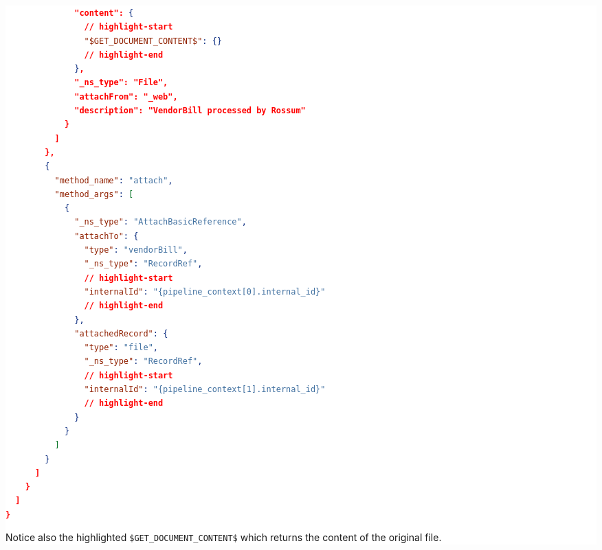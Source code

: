 ```json
              "content": {
                // highlight-start
                "$GET_DOCUMENT_CONTENT$": {}
                // highlight-end
              },
              "_ns_type": "File",
              "attachFrom": "_web",
              "description": "VendorBill processed by Rossum"
            }
          ]
        },
        {
          "method_name": "attach",
          "method_args": [
            {
              "_ns_type": "AttachBasicReference",
              "attachTo": {
                "type": "vendorBill",
                "_ns_type": "RecordRef",
                // highlight-start
                "internalId": "{pipeline_context[0].internal_id}"
                // highlight-end
              },
              "attachedRecord": {
                "type": "file",
                "_ns_type": "RecordRef",
                // highlight-start
                "internalId": "{pipeline_context[1].internal_id}"
                // highlight-end
              }
            }
          ]
        }
      ]
    }
  ]
}
```

Notice also the highlighted `$GET_DOCUMENT_CONTENT$` which returns the content of the original file.
